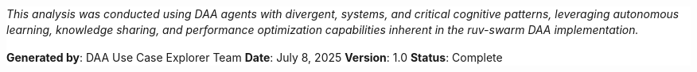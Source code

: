 
*This analysis was conducted using DAA agents with divergent, systems, and critical cognitive patterns, leveraging autonomous learning, knowledge sharing, and performance optimization capabilities inherent in the ruv-swarm DAA implementation.*

**Generated by**: DAA Use Case Explorer Team
**Date**: July 8, 2025
**Version**: 1.0
**Status**: Complete